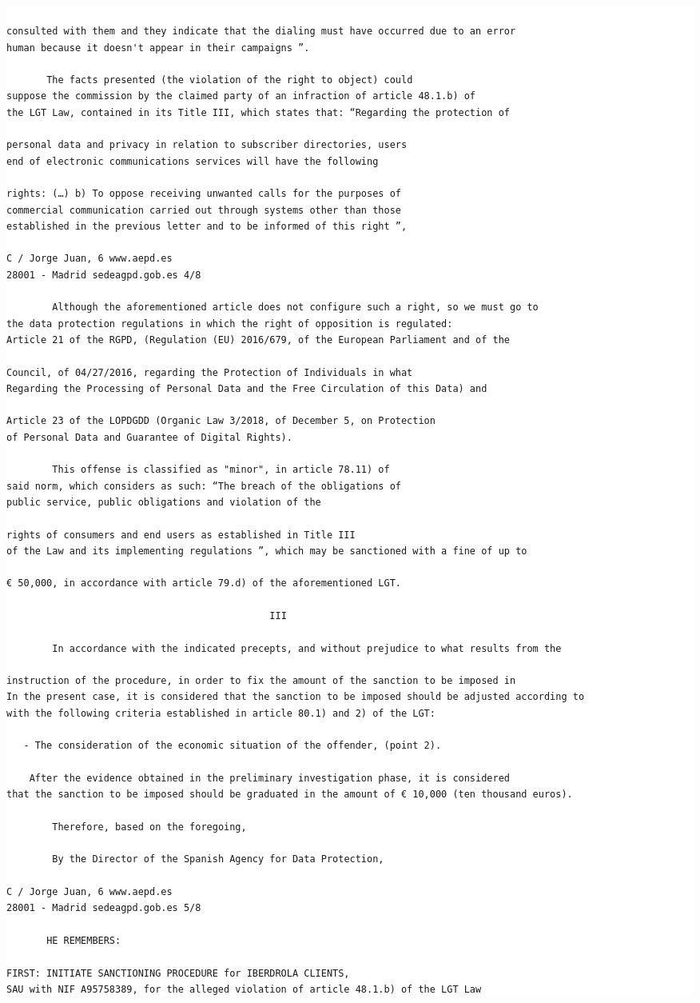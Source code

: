 ```

consulted with them and they indicate that the dialing must have occurred due to an error
human because it doesn't appear in their campaigns ”.

       The facts presented (the violation of the right to object) could
suppose the commission by the claimed party of an infraction of article 48.1.b) of
the LGT Law, contained in its Title III, which states that: “Regarding the protection of

personal data and privacy in relation to subscriber directories, users
end of electronic communications services will have the following

rights: (…) b) To oppose receiving unwanted calls for the purposes of
commercial communication carried out through systems other than those
established in the previous letter and to be informed of this right ”,

C / Jorge Juan, 6 www.aepd.es
28001 - Madrid sedeagpd.gob.es 4/8

        Although the aforementioned article does not configure such a right, so we must go to
the data protection regulations in which the right of opposition is regulated:
Article 21 of the RGPD, (Regulation (EU) 2016/679, of the European Parliament and of the

Council, of 04/27/2016, regarding the Protection of Individuals in what
Regarding the Processing of Personal Data and the Free Circulation of this Data) and

Article 23 of the LOPDGDD (Organic Law 3/2018, of December 5, on Protection
of Personal Data and Guarantee of Digital Rights).

        This offense is classified as "minor", in article 78.11) of
said norm, which considers as such: “The breach of the obligations of
public service, public obligations and violation of the

rights of consumers and end users as established in Title III
of the Law and its implementing regulations ”, which may be sanctioned with a fine of up to

€ 50,000, in accordance with article 79.d) of the aforementioned LGT.

                                              III

        In accordance with the indicated precepts, and without prejudice to what results from the

instruction of the procedure, in order to fix the amount of the sanction to be imposed in
In the present case, it is considered that the sanction to be imposed should be adjusted according to
with the following criteria established in article 80.1) and 2) of the LGT:

   - The consideration of the economic situation of the offender, (point 2).

    After the evidence obtained in the preliminary investigation phase, it is considered
that the sanction to be imposed should be graduated in the amount of € 10,000 (ten thousand euros).

        Therefore, based on the foregoing,

        By the Director of the Spanish Agency for Data Protection,

C / Jorge Juan, 6 www.aepd.es
28001 - Madrid sedeagpd.gob.es 5/8

       HE REMEMBERS:

FIRST: INITIATE SANCTIONING PROCEDURE for IBERDROLA CLIENTS,
SAU with NIF A95758389, for the alleged violation of article 48.1.b) of the LGT Law

```